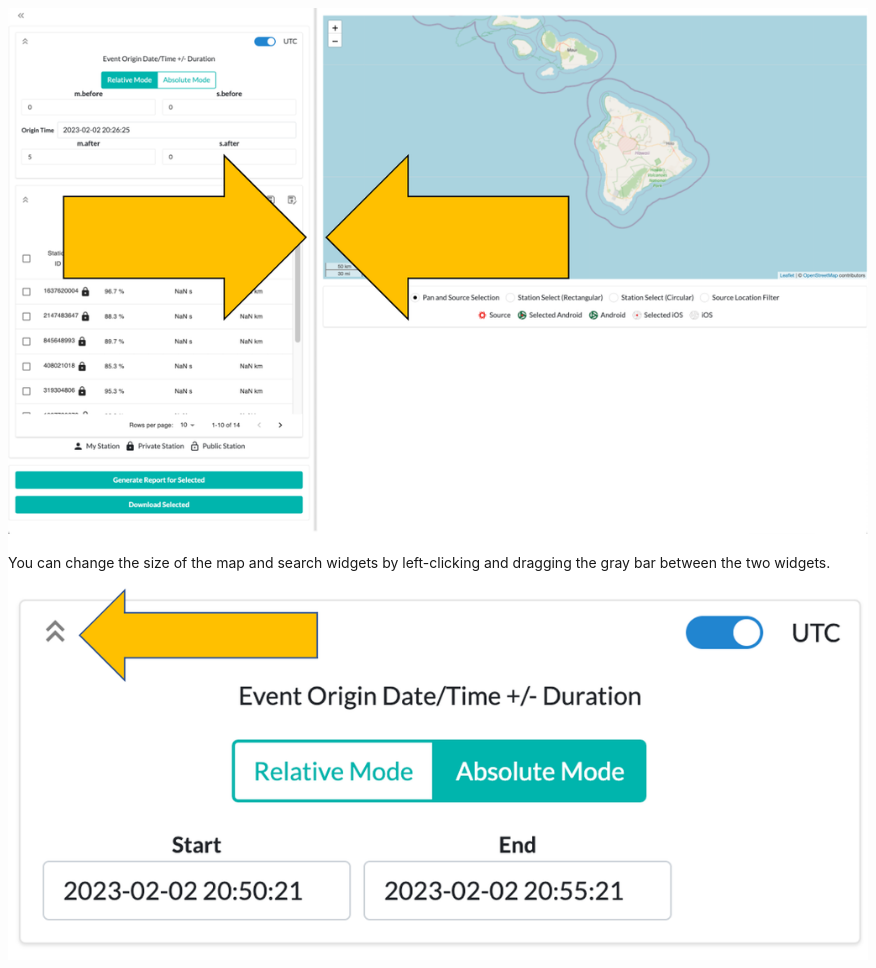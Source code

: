 ![](../img/dashboard_middle.png)

You can change the size of the map and search widgets by left-clicking and dragging the gray bar between the two 
widgets.

![](../img/dashboard_collapse.png)
